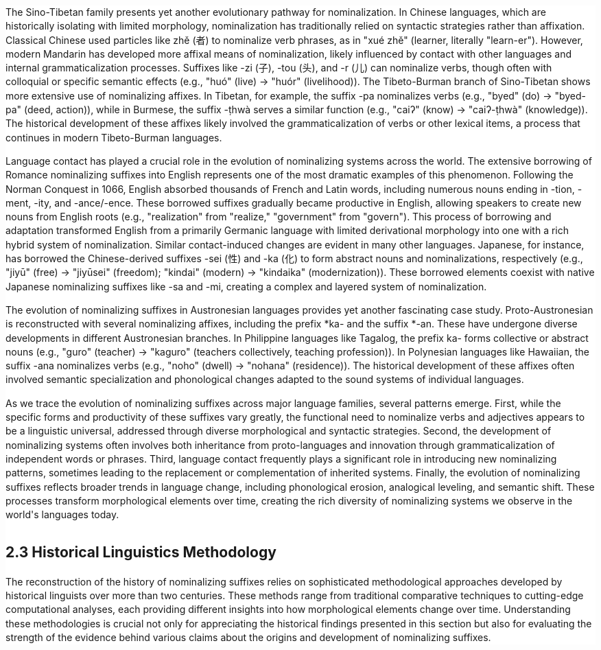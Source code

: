 The Sino-Tibetan family presents yet another evolutionary pathway for nominalization. In Chinese languages, which are historically isolating with limited morphology, nominalization has traditionally relied on syntactic strategies rather than affixation. Classical Chinese used particles like zhě (者) to nominalize verb phrases, as in "xué zhě" (learner, literally "learn-er"). However, modern Mandarin has developed more affixal means of nominalization, likely influenced by contact with other languages and internal grammaticalization processes. Suffixes like -zi (子), -tou (头), and -r (儿) can nominalize verbs, though often with colloquial or specific semantic effects (e.g., "huó" (live) → "huór" (livelihood)). The Tibeto-Burman branch of Sino-Tibetan shows more extensive use of nominalizing affixes. In Tibetan, for example, the suffix -pa nominalizes verbs (e.g., "byed" (do) → "byed-pa" (deed, action)), while in Burmese, the suffix -ṭhwà serves a similar function (e.g., "caiʔ" (know) → "caiʔ-ṭhwà" (knowledge)). The historical development of these affixes likely involved the grammaticalization of verbs or other lexical items, a process that continues in modern Tibeto-Burman languages.

Language contact has played a crucial role in the evolution of nominalizing systems across the world. The extensive borrowing of Romance nominalizing suffixes into English represents one of the most dramatic examples of this phenomenon. Following the Norman Conquest in 1066, English absorbed thousands of French and Latin words, including numerous nouns ending in -tion, -ment, -ity, and -ance/-ence. These borrowed suffixes gradually became productive in English, allowing speakers to create new nouns from English roots (e.g., "realization" from "realize," "government" from "govern"). This process of borrowing and adaptation transformed English from a primarily Germanic language with limited derivational morphology into one with a rich hybrid system of nominalization. Similar contact-induced changes are evident in many other languages. Japanese, for instance, has borrowed the Chinese-derived suffixes -sei (性) and -ka (化) to form abstract nouns and nominalizations, respectively (e.g., "jiyū" (free) → "jiyūsei" (freedom); "kindai" (modern) → "kindaika" (modernization)). These borrowed elements coexist with native Japanese nominalizing suffixes like -sa and -mi, creating a complex and layered system of nominalization.

The evolution of nominalizing suffixes in Austronesian languages provides yet another fascinating case study. Proto-Austronesian is reconstructed with several nominalizing affixes, including the prefix *ka- and the suffix *-an. These have undergone diverse developments in different Austronesian branches. In Philippine languages like Tagalog, the prefix ka- forms collective or abstract nouns (e.g., "guro" (teacher) → "kaguro" (teachers collectively, teaching profession)). In Polynesian languages like Hawaiian, the suffix -ana nominalizes verbs (e.g., "noho" (dwell) → "nohana" (residence)). The historical development of these affixes often involved semantic specialization and phonological changes adapted to the sound systems of individual languages.

As we trace the evolution of nominalizing suffixes across major language families, several patterns emerge. First, while the specific forms and productivity of these suffixes vary greatly, the functional need to nominalize verbs and adjectives appears to be a linguistic universal, addressed through diverse morphological and syntactic strategies. Second, the development of nominalizing systems often involves both inheritance from proto-languages and innovation through grammaticalization of independent words or phrases. Third, language contact frequently plays a significant role in introducing new nominalizing patterns, sometimes leading to the replacement or complementation of inherited systems. Finally, the evolution of nominalizing suffixes reflects broader trends in language change, including phonological erosion, analogical leveling, and semantic shift. These processes transform morphological elements over time, creating the rich diversity of nominalizing systems we observe in the world's languages today.

## 2.3 Historical Linguistics Methodology

The reconstruction of the history of nominalizing suffixes relies on sophisticated methodological approaches developed by historical linguists over more than two centuries. These methods range from traditional comparative techniques to cutting-edge computational analyses, each providing different insights into how morphological elements change over time. Understanding these methodologies is crucial not only for appreciating the historical findings presented in this section but also for evaluating the strength of the evidence behind various claims about the origins and development of nominalizing suffixes.
